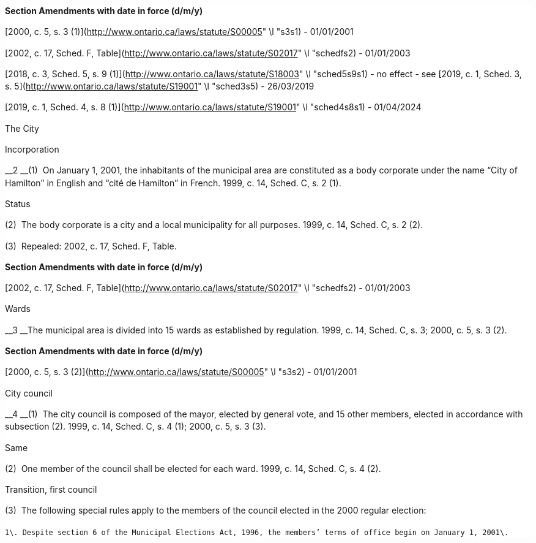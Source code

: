 __Section Amendments with date in force \(d/m/y\)__

[2000, c\. 5, s\. 3 \(1\)](http://www.ontario.ca/laws/statute/S00005" \l "s3s1) \- 01/01/2001

[2002, c\. 17, Sched\. F, Table](http://www.ontario.ca/laws/statute/S02017" \l "schedfs2) \- 01/01/2003

[2018, c\. 3, Sched\. 5, s\. 9 \(1\)](http://www.ontario.ca/laws/statute/S18003" \l "sched5s9s1) \- no effect \- see [2019, c\. 1, Sched\. 3, s\. 5](http://www.ontario.ca/laws/statute/S19001" \l "sched3s5) \- 26/03/2019

[2019, c\. 1, Sched\. 4, s\. 8 \(1\)](http://www.ontario.ca/laws/statute/S19001" \l "sched4s8s1) \- 01/04/2024

<a id="BK2"></a>The City

Incorporation

<a id="BK3"></a>__2 __\(1\)  On January 1, 2001, the inhabitants of the municipal area are constituted as a body corporate under the name “City of Hamilton” in English and “cité de Hamilton” in French\.  1999, c\. 14, Sched\. C, s\. 2 \(1\)\.

Status

\(2\)  The body corporate is a city and a local municipality for all purposes\.  1999, c\. 14, Sched\. C, s\. 2 \(2\)\.

\(3\)  Repealed:  2002, c\. 17, Sched\. F, Table\.

__Section Amendments with date in force \(d/m/y\)__

[2002, c\. 17, Sched\. F, Table](http://www.ontario.ca/laws/statute/S02017" \l "schedfs2) \- 01/01/2003

Wards

<a id="BK4"></a>__3 __The municipal area is divided into 15 wards as established by regulation\.  1999, c\. 14, Sched\. C, s\. 3; 2000, c\. 5, s\. 3 \(2\)\.

__Section Amendments with date in force \(d/m/y\)__

[2000, c\. 5, s\. 3 \(2\)](http://www.ontario.ca/laws/statute/S00005" \l "s3s2) \- 01/01/2001

City council

<a id="BK5"></a>__4 __\(1\)  The city council is composed of the mayor, elected by general vote, and 15 other members, elected in accordance with subsection \(2\)\.  1999, c\. 14, Sched\. C, s\. 4 \(1\); 2000, c\. 5, s\. 3 \(3\)\.

Same

\(2\)  One member of the council shall be elected for each ward\.  1999, c\. 14, Sched\. C, s\. 4 \(2\)\.

Transition, first council

\(3\)  The following special rules apply to the members of the council elected in the 2000 regular election:

	1\.	Despite section 6 of the Municipal Elections Act, 1996, the members’ terms of office begin on January 1, 2001\.
